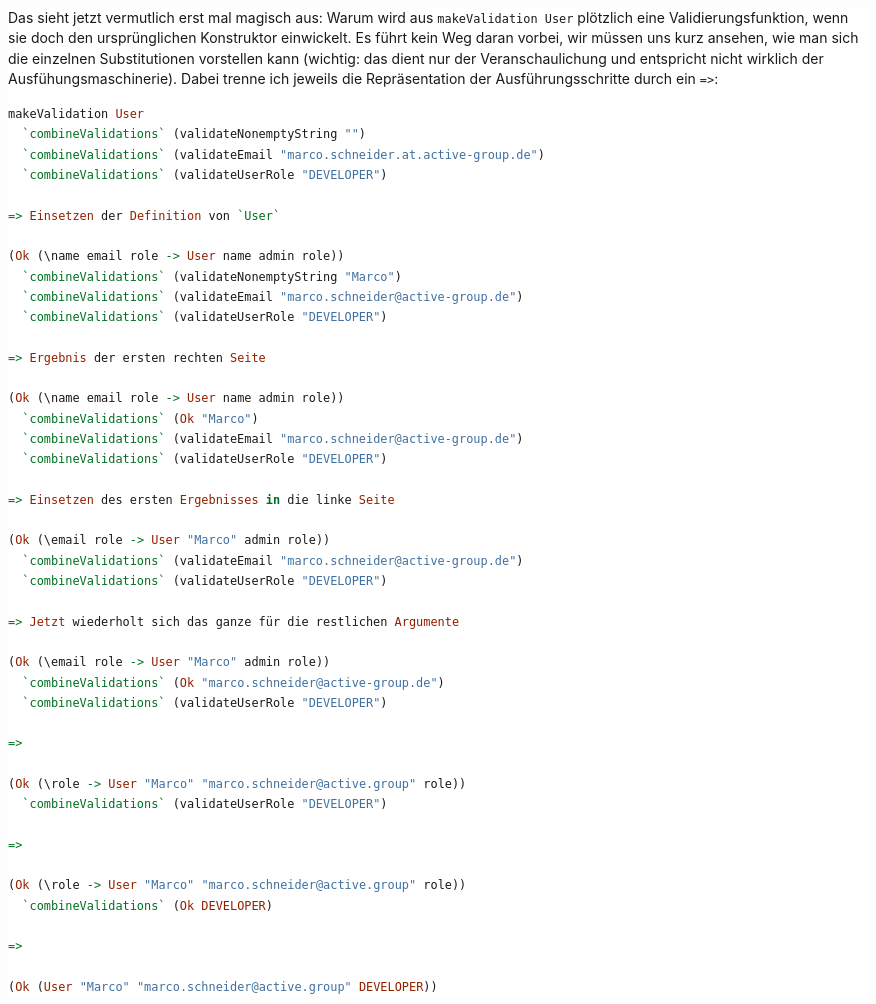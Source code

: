 Das sieht jetzt vermutlich erst mal magisch aus: Warum wird aus
`makeValidation User` plötzlich eine Validierungsfunktion, wenn sie
doch den ursprünglichen Konstruktor einwickelt.  Es führt kein Weg
daran vorbei, wir müssen uns kurz ansehen, wie man sich die einzelnen
Substitutionen vorstellen kann (wichtig: das dient nur der
Veranschaulichung und entspricht nicht wirklich der
Ausfühungsmaschinerie).  Dabei trenne ich jeweils die Repräsentation
der Ausführungsschritte durch ein `=>`:

```haskell
makeValidation User
  `combineValidations` (validateNonemptyString "")
  `combineValidations` (validateEmail "marco.schneider.at.active-group.de")
  `combineValidations` (validateUserRole "DEVELOPER")

=> Einsetzen der Definition von `User`

(Ok (\name email role -> User name admin role))
  `combineValidations` (validateNonemptyString "Marco")
  `combineValidations` (validateEmail "marco.schneider@active-group.de")
  `combineValidations` (validateUserRole "DEVELOPER")

=> Ergebnis der ersten rechten Seite

(Ok (\name email role -> User name admin role))
  `combineValidations` (Ok "Marco")
  `combineValidations` (validateEmail "marco.schneider@active-group.de")
  `combineValidations` (validateUserRole "DEVELOPER")

=> Einsetzen des ersten Ergebnisses in die linke Seite

(Ok (\email role -> User "Marco" admin role))
  `combineValidations` (validateEmail "marco.schneider@active-group.de")
  `combineValidations` (validateUserRole "DEVELOPER")

=> Jetzt wiederholt sich das ganze für die restlichen Argumente

(Ok (\email role -> User "Marco" admin role))
  `combineValidations` (Ok "marco.schneider@active-group.de")
  `combineValidations` (validateUserRole "DEVELOPER")

=> 

(Ok (\role -> User "Marco" "marco.schneider@active.group" role))
  `combineValidations` (validateUserRole "DEVELOPER")

=>

(Ok (\role -> User "Marco" "marco.schneider@active.group" role))
  `combineValidations` (Ok DEVELOPER)

=>

(Ok (User "Marco" "marco.schneider@active.group" DEVELOPER))
```
